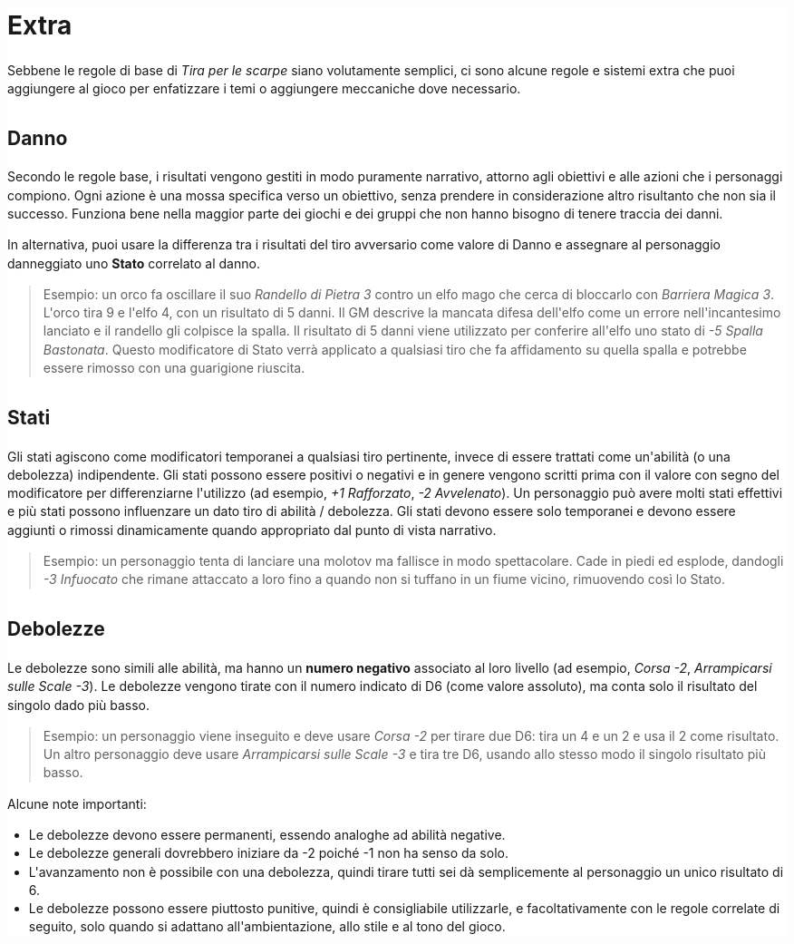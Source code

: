 # Extra
Sebbene le regole di base di *Tira per le scarpe* siano volutamente semplici, ci sono alcune regole e sistemi extra che puoi aggiungere al gioco per enfatizzare i temi o aggiungere meccaniche dove necessario.

## Danno
Secondo le regole base, i risultati vengono gestiti in modo puramente narrativo, attorno agli obiettivi e alle azioni che i personaggi compiono. Ogni azione è una mossa specifica verso un obiettivo, senza prendere in considerazione altro risultanto  che non sia il successo. Funziona bene nella maggior parte dei giochi e dei gruppi che non hanno bisogno di tenere traccia dei danni.

In alternativa, puoi usare la differenza tra i risultati del tiro avversario come valore di Danno e assegnare al personaggio danneggiato uno **Stato** correlato al danno.

> Esempio: un orco fa oscillare il suo *Randello di Pietra 3* contro un elfo mago che cerca di bloccarlo con *Barriera Magica 3*. L'orco tira 9 e l'elfo 4, con un risultato di 5 danni. Il GM descrive la mancata difesa dell'elfo come un errore nell'incantesimo lanciato e il randello gli colpisce la spalla. Il risultato di 5 danni viene utilizzato per conferire all'elfo uno stato di *-5 Spalla Bastonata*. Questo modificatore di Stato verrà applicato a qualsiasi tiro che fa affidamento su quella spalla e potrebbe essere rimosso con una guarigione riuscita.
 
## Stati 
Gli stati agiscono come modificatori temporanei a qualsiasi tiro pertinente, invece di essere trattati come un'abilità (o una debolezza) indipendente. Gli stati possono essere positivi o negativi e in genere vengono scritti prima con il valore con segno del modificatore per differenziarne l'utilizzo (ad esempio, *+1 Rafforzato*, *-2 Avvelenato*). Un personaggio può avere molti stati effettivi e più stati possono influenzare un dato tiro di abilità / debolezza. Gli stati devono essere solo temporanei e devono essere aggiunti o rimossi dinamicamente quando appropriato dal punto di vista narrativo.

> Esempio: un personaggio tenta di lanciare una molotov ma fallisce in modo spettacolare. Cade in piedi ed esplode, dandogli *-3 Infuocato* che rimane attaccato a loro fino a quando non si tuffano in un fiume vicino, rimuovendo così lo Stato.

## Debolezze
Le debolezze sono simili alle abilità, ma hanno un **numero negativo** associato al loro livello (ad esempio, *Corsa -2*, *Arrampicarsi sulle Scale -3*). Le debolezze vengono tirate con il numero indicato di D6 (come valore assoluto), ma conta solo il risultato del singolo dado più basso.

> Esempio: un personaggio viene inseguito e deve usare *Corsa -2* per tirare due D6: tira un 4 e un 2 e usa il 2 come risultato.  
Un altro personaggio deve usare *Arrampicarsi sulle Scale -3* e tira tre D6, usando allo stesso modo il singolo risultato più basso.

Alcune note importanti:

* Le debolezze devono essere permanenti, essendo analoghe ad abilità negative.
* Le debolezze generali dovrebbero iniziare da -2 poiché -1 non ha senso da solo.
* L'avanzamento non è possibile con una debolezza, quindi tirare tutti sei dà semplicemente al personaggio un unico risultato di 6.
* Le debolezze possono essere piuttosto punitive, quindi è consigliabile utilizzarle, e facoltativamente con le regole correlate di seguito, solo quando si adattano all'ambientazione, allo stile e al tono del gioco.
